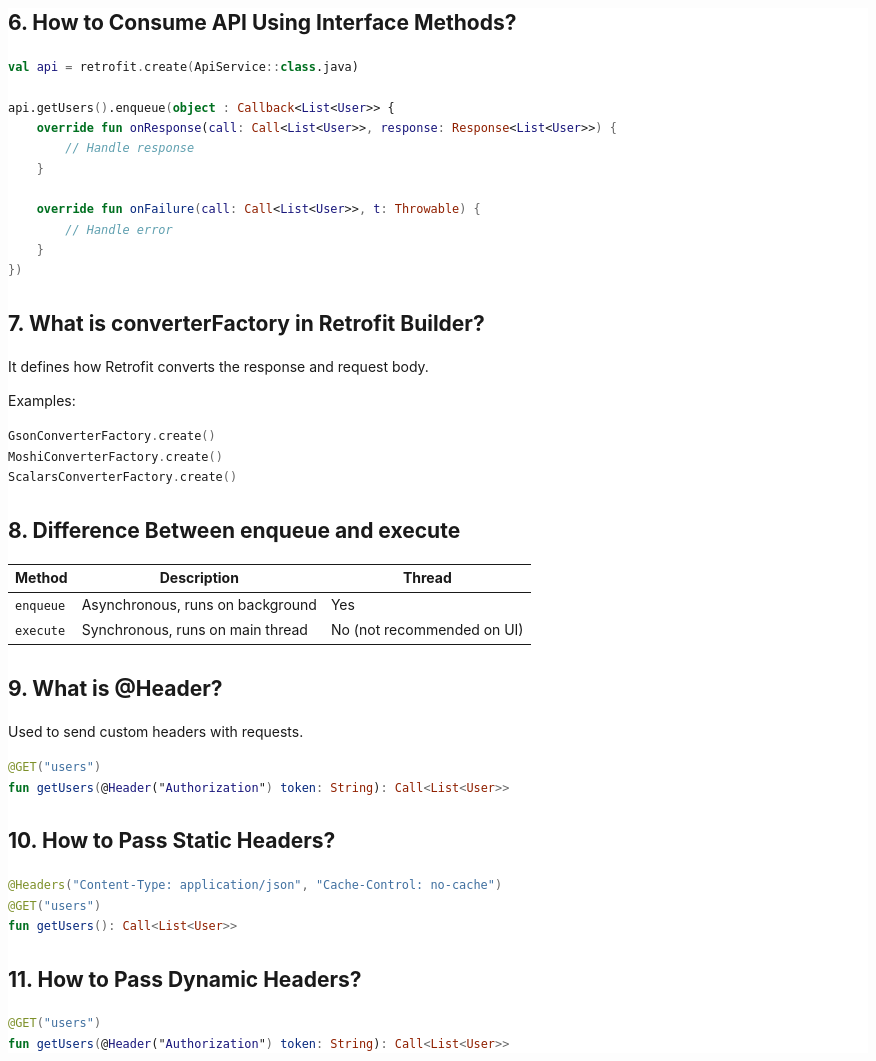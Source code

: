## 6. How to Consume API Using Interface Methods?
```kotlin
val api = retrofit.create(ApiService::class.java)

api.getUsers().enqueue(object : Callback<List<User>> {
    override fun onResponse(call: Call<List<User>>, response: Response<List<User>>) {
        // Handle response
    }

    override fun onFailure(call: Call<List<User>>, t: Throwable) {
        // Handle error
    }
})
```
## 7. What is converterFactory in Retrofit Builder?
It defines how Retrofit converts the response and request body.

Examples:

```kotlin
GsonConverterFactory.create()
MoshiConverterFactory.create()
ScalarsConverterFactory.create()
```

## 8. Difference Between enqueue and execute

| Method    | Description                      | Thread                     |
| --------- | -------------------------------- | -------------------------- |
| `enqueue` | Asynchronous, runs on background | Yes                        |
| `execute` | Synchronous, runs on main thread | No (not recommended on UI) |

## 9. What is @Header?
Used to send custom headers with requests.
```kotlin
@GET("users")
fun getUsers(@Header("Authorization") token: String): Call<List<User>>
```

## 10. How to Pass Static Headers?
```kotlin
@Headers("Content-Type: application/json", "Cache-Control: no-cache")
@GET("users")
fun getUsers(): Call<List<User>>
```

## 11. How to Pass Dynamic Headers?
```kotlin
@GET("users")
fun getUsers(@Header("Authorization") token: String): Call<List<User>>
```
